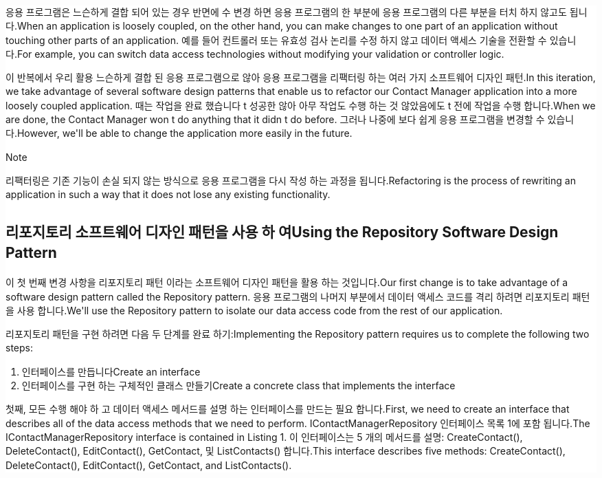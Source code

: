 <span data-ttu-id="98a46-153">응용 프로그램은 느슨하게 결합 되어 있는 경우 반면에 수 변경 하면 응용 프로그램의 한 부분에 응용 프로그램의 다른 부분을 터치 하지 않고도 됩니다.</span><span class="sxs-lookup"><span data-stu-id="98a46-153">When an application is loosely coupled, on the other hand, you can make changes to one part of an application without touching other parts of an application.</span></span> <span data-ttu-id="98a46-154">예를 들어 컨트롤러 또는 유효성 검사 논리를 수정 하지 않고 데이터 액세스 기술을 전환할 수 있습니다.</span><span class="sxs-lookup"><span data-stu-id="98a46-154">For example, you can switch data access technologies without modifying your validation or controller logic.</span></span>

<span data-ttu-id="98a46-155">이 반복에서 우리 활용 느슨하게 결합 된 응용 프로그램으로 않아 응용 프로그램을 리팩터링 하는 여러 가지 소프트웨어 디자인 패턴.</span><span class="sxs-lookup"><span data-stu-id="98a46-155">In this iteration, we take advantage of several software design patterns that enable us to refactor our Contact Manager application into a more loosely coupled application.</span></span> <span data-ttu-id="98a46-156">때는 작업을 완료 했습니다 t 성공한 않아 아무 작업도 수행 하는 것 않았음에도 t 전에 작업을 수행 합니다.</span><span class="sxs-lookup"><span data-stu-id="98a46-156">When we are done, the Contact Manager won t do anything that it didn t do before.</span></span> <span data-ttu-id="98a46-157">그러나 나중에 보다 쉽게 응용 프로그램을 변경할 수 있습니다.</span><span class="sxs-lookup"><span data-stu-id="98a46-157">However, we'll be able to change the application more easily in the future.</span></span>

> [!NOTE] 
> 
> <span data-ttu-id="98a46-158">리팩터링은 기존 기능이 손실 되지 않는 방식으로 응용 프로그램을 다시 작성 하는 과정을 됩니다.</span><span class="sxs-lookup"><span data-stu-id="98a46-158">Refactoring is the process of rewriting an application in such a way that it does not lose any existing functionality.</span></span>


## <a name="using-the-repository-software-design-pattern"></a><span data-ttu-id="98a46-159">리포지토리 소프트웨어 디자인 패턴을 사용 하 여</span><span class="sxs-lookup"><span data-stu-id="98a46-159">Using the Repository Software Design Pattern</span></span>

<span data-ttu-id="98a46-160">이 첫 번째 변경 사항을 리포지토리 패턴 이라는 소프트웨어 디자인 패턴을 활용 하는 것입니다.</span><span class="sxs-lookup"><span data-stu-id="98a46-160">Our first change is to take advantage of a software design pattern called the Repository pattern.</span></span> <span data-ttu-id="98a46-161">응용 프로그램의 나머지 부분에서 데이터 액세스 코드를 격리 하려면 리포지토리 패턴을 사용 합니다.</span><span class="sxs-lookup"><span data-stu-id="98a46-161">We'll use the Repository pattern to isolate our data access code from the rest of our application.</span></span>

<span data-ttu-id="98a46-162">리포지토리 패턴을 구현 하려면 다음 두 단계를 완료 하기:</span><span class="sxs-lookup"><span data-stu-id="98a46-162">Implementing the Repository pattern requires us to complete the following two steps:</span></span>

1. <span data-ttu-id="98a46-163">인터페이스를 만듭니다</span><span class="sxs-lookup"><span data-stu-id="98a46-163">Create an interface</span></span>
2. <span data-ttu-id="98a46-164">인터페이스를 구현 하는 구체적인 클래스 만들기</span><span class="sxs-lookup"><span data-stu-id="98a46-164">Create a concrete class that implements the interface</span></span>

<span data-ttu-id="98a46-165">첫째, 모든 수행 해야 하 고 데이터 액세스 메서드를 설명 하는 인터페이스를 만드는 필요 합니다.</span><span class="sxs-lookup"><span data-stu-id="98a46-165">First, we need to create an interface that describes all of the data access methods that we need to perform.</span></span> <span data-ttu-id="98a46-166">IContactManagerRepository 인터페이스 목록 1에 포함 됩니다.</span><span class="sxs-lookup"><span data-stu-id="98a46-166">The IContactManagerRepository interface is contained in Listing 1.</span></span> <span data-ttu-id="98a46-167">이 인터페이스는 5 개의 메서드를 설명: CreateContact(), DeleteContact(), EditContact(), GetContact, 및 ListContacts() 합니다.</span><span class="sxs-lookup"><span data-stu-id="98a46-167">This interface describes five methods: CreateContact(), DeleteContact(), EditContact(), GetContact, and ListContacts().</span></span>
